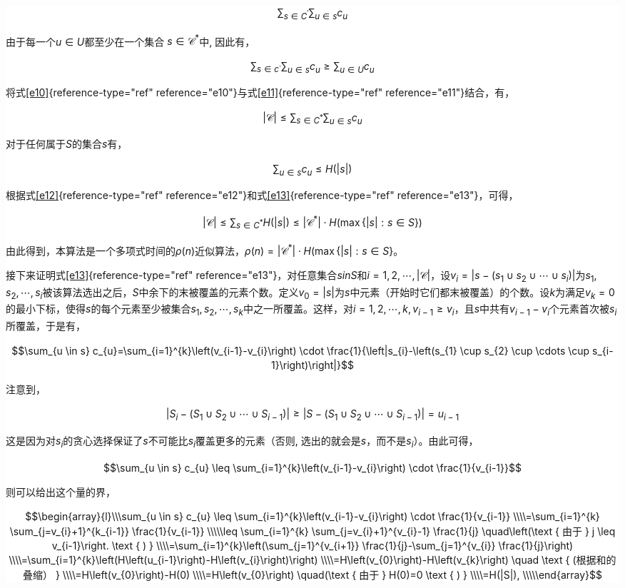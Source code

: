 $$\sum_{s \in C^{\prime}} \sum_{u \in s} c_{u}$$

由于每一个$u \in U$都至少在一个集合 $s \in \mathcal{C}^{*}$中, 因此有，

$$\label{e11}
    \sum_{s \in c^{\cdot}} \sum_{u \in s} c_{u} \geq \sum_{u \in U} c_{u}$$

将式[\[e10\]](#e10){reference-type="ref"
reference="e10"}与式[\[e11\]](#e11){reference-type="ref"
reference="e11"}结合，有，

$$\label{e12}
    |\mathcal{C}| \leq \sum_{s \in C^{*}} \sum_{u \in s} c_{u}$$

对于任何属于$S$的集合$s$有，

$$\label{e13}
    \sum_{u \in s} c_{u} \leq H(|s|)$$

根据式[\[e12\]](#e12){reference-type="ref"
reference="e12"}和式[\[e13\]](#e13){reference-type="ref"
reference="e13"}，可得，

$$|\mathcal{C}| \leq \sum_{s \in C^{*}} H(|s|) \leq \left|\mathcal{C}^{*}\right| \cdot H(\max \{|s|: s \in S\})$$

由此得到，本算法是一个多项式时间的$\rho(n)$近似算法，$\rho(n)=\left|\mathcal{C}^{*}\right| \cdot H(\max \{|s|: s \in S\}$。

接下来证明式[\[e13\]](#e13){reference-type="ref"
reference="e13"}，对任意集合$s in S$和$i=1,2, \cdots,|\mathcal{C}|$，设$v_{i}=\left|s-\left(s_{1} \cup s_{2} \cup \cdots \cup s_{i}\right)\right|$为$s_{1}, s_{2}, \cdots, s_{i}$被该算法选出之后，$S$中余下的末被覆盖的元素个数。定义$v_{0}=|s|$为$s$中元素（开始时它们都末被覆盖）的个数。设$k$为满足$v_{k}=0$的最小下标，使得$s$的每个元素至少被集合$s_{1}, s_{2}, \cdots, s_{k}$中之一所覆盖。这样，对$i=1,2, \cdots, k, v_{i-1} \geq v_{i}$，且$s$中共有$v_{i-1}-v_{i}$个元素首次被$s_{i}$所覆盖，于是有，

$$\sum_{u \in s} c_{u}=\sum_{i=1}^{k}\left(v_{i-1}-v_{i}\right) \cdot \frac{1}{\left|s_{i}-\left(s_{1} \cup s_{2} \cup \cdots \cup s_{i-1}\right)\right|}$$

注意到，

$$\left|S_{i}-\left(S_{1} \cup S_{2} \cup \cdots \cup S_{i-1}\right)\right| \geq\left|S-\left(S_{1} \cup S_{2} \cup \cdots \cup S_{i-1}\right)\right|=u_{i-1}$$

这是因为对$s_{i}$的贪心选择保证了$s$不可能比$s_{i}$覆盖更多的元素（否则,
选出的就会是$s$，而不是$s_{i}$）。由此可得，

$$\sum_{u \in s} c_{u} \leq \sum_{i=1}^{k}\left(v_{i-1}-v_{i}\right) \cdot \frac{1}{v_{i-1}}$$

则可以给出这个量的界，

$$\begin{array}{l}\\\sum_{u \in s} c_{u} \leq \sum_{i=1}^{k}\left(v_{i-1}-v_{i}\right) \cdot \frac{1}{v_{i-1}} \\\\=\sum_{i=1}^{k} \sum_{j=v_{i}+1}^{k_{i-1}} \frac{1}{v_{i-1}} \\\\\leq \sum_{i=1}^{k} \sum_{j=v_{i}+1}^{v_{i}-1} \frac{1}{j} \quad\left(\text { 由于 } j \leq v_{i-1}\right. \text { ) } \\\\=\sum_{i=1}^{k}\left(\sum_{j=1}^{v_{i+1}} \frac{1}{j}-\sum_{j=1}^{v_{i}} \frac{1}{j}\right) \\\\=\sum_{i=1}^{k}\left(H\left(u_{i-1}\right)-H\left(v_{i}\right)\right) \\\\=H\left(v_{0}\right)-H\left(v_{k}\right) \quad \text { (根据和的叠缩） } \\\\=H\left(v_{0}\right)-H(0) \\\\=H\left(v_{0}\right) \quad(\text { 由于 } H(0)=0 \text { ) } \\\\=H(|S|), \\\\\end{array}$$
